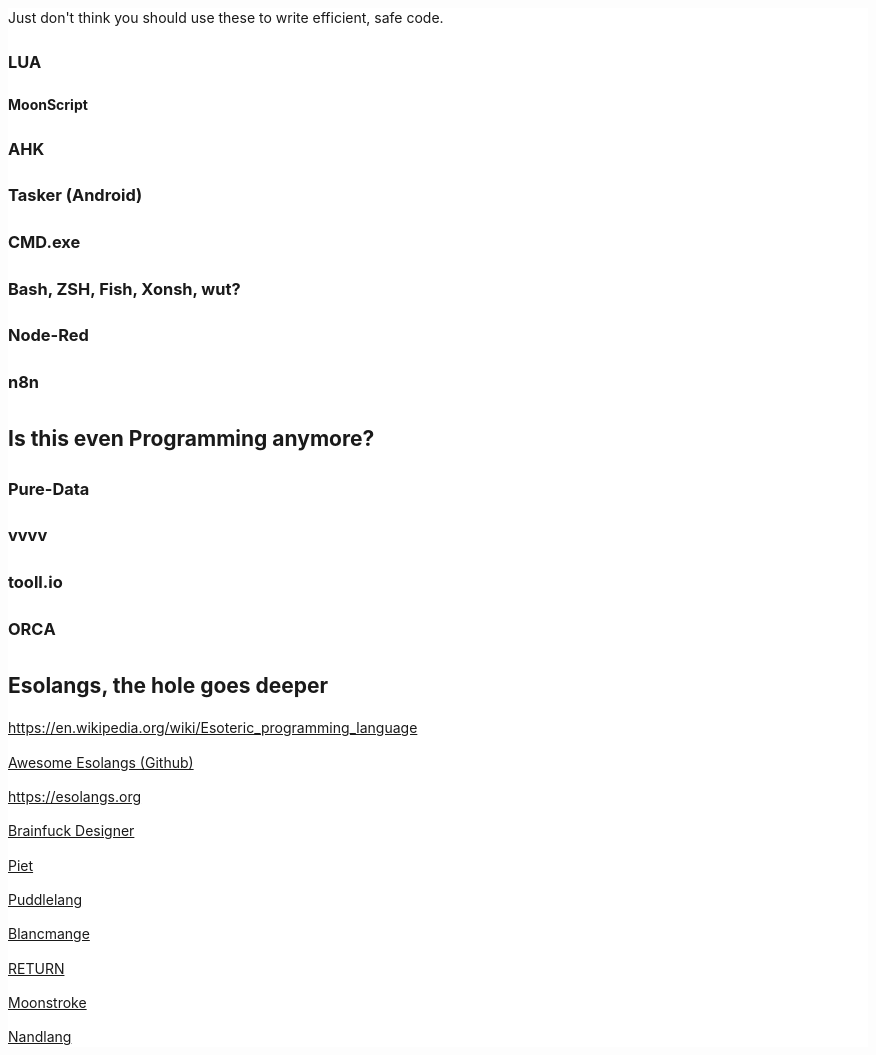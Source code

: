 Just don't think you should use these to write efficient, safe code.

### LUA

#### MoonScript

### AHK

### Tasker (Android)

### CMD.exe

### Bash, ZSH, Fish, Xonsh, wut?

### Node-Red

### n8n



## Is this even Programming anymore?

### Pure-Data

### vvvv

### tooll.io

### ORCΑ



## Esolangs, the hole goes deeper

https://en.wikipedia.org/wiki/Esoteric_programming_language

[Awesome Esolangs (Github)](https://github.com/angrykoala/awesome-esolangs)

https://esolangs.org

[Brainfuck Designer](https://antfs10.itch.io/brainfuck-designer)

[Piet](https://www.dangermouse.net/esoteric/piet.html)

[Puddlelang](https://puddledockgames.itch.io/puddlelang)

[Blancmange](https://github.com/Welcome-To-Robins-Repo/blancmange)

[RETURN](https://github.com/molarmanful/RETURN)

[Moonstroke](https://github.com/Moonstroke/3d/)

[Nandlang](https://github.com/Jellonator/Nandlang)
